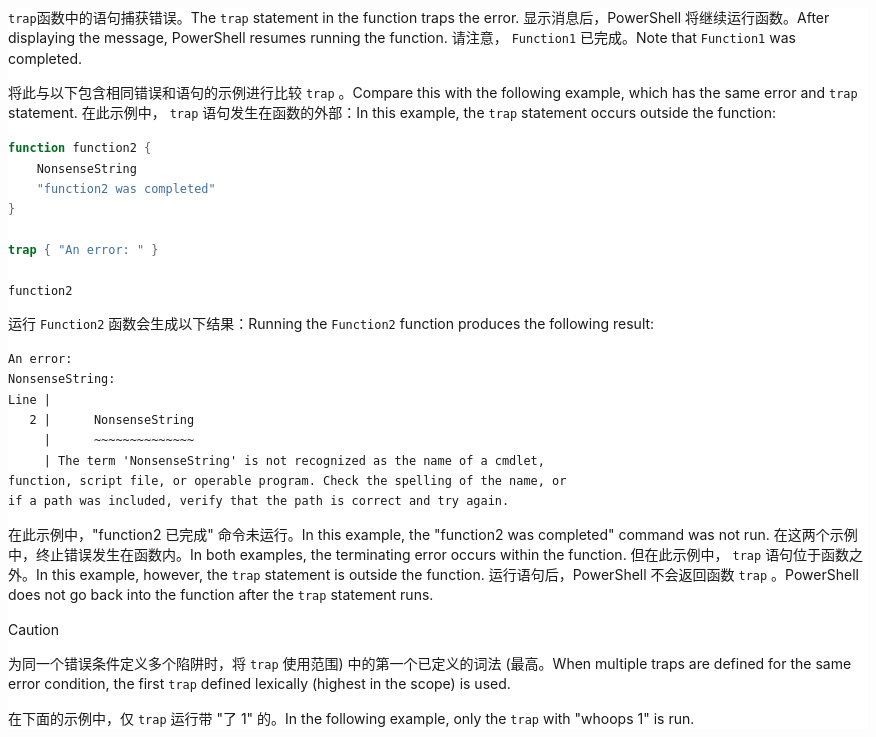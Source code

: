 <span data-ttu-id="21963-170">`trap`函数中的语句捕获错误。</span><span class="sxs-lookup"><span data-stu-id="21963-170">The `trap` statement in the function traps the error.</span></span> <span data-ttu-id="21963-171">显示消息后，PowerShell 将继续运行函数。</span><span class="sxs-lookup"><span data-stu-id="21963-171">After displaying the message, PowerShell resumes running the function.</span></span> <span data-ttu-id="21963-172">请注意， `Function1` 已完成。</span><span class="sxs-lookup"><span data-stu-id="21963-172">Note that `Function1` was completed.</span></span>

<span data-ttu-id="21963-173">将此与以下包含相同错误和语句的示例进行比较 `trap` 。</span><span class="sxs-lookup"><span data-stu-id="21963-173">Compare this with the following example, which has the same error and `trap` statement.</span></span> <span data-ttu-id="21963-174">在此示例中， `trap` 语句发生在函数的外部：</span><span class="sxs-lookup"><span data-stu-id="21963-174">In this example, the `trap` statement occurs outside the function:</span></span>

```powershell
function function2 {
    NonsenseString
    "function2 was completed"
}

trap { "An error: " }

function2
```

<span data-ttu-id="21963-175">运行 `Function2` 函数会生成以下结果：</span><span class="sxs-lookup"><span data-stu-id="21963-175">Running the `Function2` function produces the following result:</span></span>

```Output
An error:
NonsenseString:
Line |
   2 |      NonsenseString
     |      ~~~~~~~~~~~~~~
     | The term 'NonsenseString' is not recognized as the name of a cmdlet,
function, script file, or operable program. Check the spelling of the name, or
if a path was included, verify that the path is correct and try again.
```

<span data-ttu-id="21963-176">在此示例中，"function2 已完成" 命令未运行。</span><span class="sxs-lookup"><span data-stu-id="21963-176">In this example, the "function2 was completed" command was not run.</span></span> <span data-ttu-id="21963-177">在这两个示例中，终止错误发生在函数内。</span><span class="sxs-lookup"><span data-stu-id="21963-177">In both examples, the terminating error occurs within the function.</span></span> <span data-ttu-id="21963-178">但在此示例中， `trap` 语句位于函数之外。</span><span class="sxs-lookup"><span data-stu-id="21963-178">In this example, however, the `trap` statement is outside the function.</span></span> <span data-ttu-id="21963-179">运行语句后，PowerShell 不会返回函数 `trap` 。</span><span class="sxs-lookup"><span data-stu-id="21963-179">PowerShell does not go back into the function after the `trap` statement runs.</span></span>

> [!CAUTION]
> <span data-ttu-id="21963-180">为同一个错误条件定义多个陷阱时，将 `trap` 使用范围) 中的第一个已定义的词法 (最高。</span><span class="sxs-lookup"><span data-stu-id="21963-180">When multiple traps are defined for the same error condition, the first `trap` defined lexically (highest in the scope) is used.</span></span>

<span data-ttu-id="21963-181">在下面的示例中，仅 `trap` 运行带 "了 1" 的。</span><span class="sxs-lookup"><span data-stu-id="21963-181">In the following example, only the `trap` with "whoops 1" is run.</span></span>
